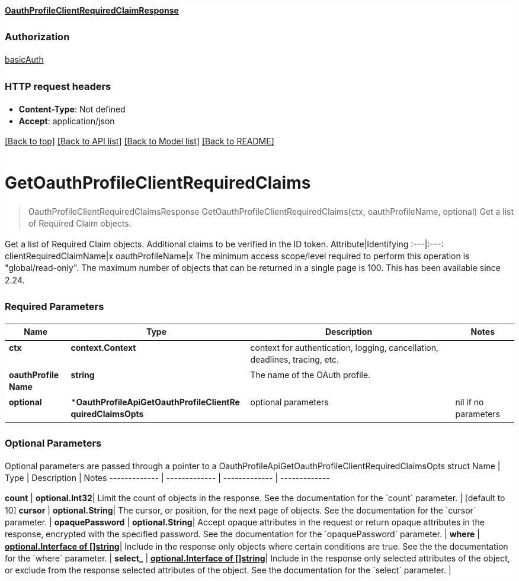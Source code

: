 [**OauthProfileClientRequiredClaimResponse**](OauthProfileClientRequiredClaimResponse.md)

### Authorization

[basicAuth](../README.md#basicAuth)

### HTTP request headers

 - **Content-Type**: Not defined
 - **Accept**: application/json

[[Back to top]](#) [[Back to API list]](../README.md#documentation-for-api-endpoints) [[Back to Model list]](../README.md#documentation-for-models) [[Back to README]](../README.md)

# **GetOauthProfileClientRequiredClaims**
> OauthProfileClientRequiredClaimsResponse GetOauthProfileClientRequiredClaims(ctx, oauthProfileName, optional)
Get a list of Required Claim objects.

Get a list of Required Claim objects.  Additional claims to be verified in the ID token.   Attribute|Identifying :---|:---: clientRequiredClaimName|x oauthProfileName|x    The minimum access scope/level required to perform this operation is \"global/read-only\".  The maximum number of objects that can be returned in a single page is 100.  This has been available since 2.24.

### Required Parameters

Name | Type | Description  | Notes
------------- | ------------- | ------------- | -------------
 **ctx** | **context.Context** | context for authentication, logging, cancellation, deadlines, tracing, etc.
  **oauthProfileName** | **string**| The name of the OAuth profile. | 
 **optional** | ***OauthProfileApiGetOauthProfileClientRequiredClaimsOpts** | optional parameters | nil if no parameters

### Optional Parameters
Optional parameters are passed through a pointer to a OauthProfileApiGetOauthProfileClientRequiredClaimsOpts struct
Name | Type | Description  | Notes
------------- | ------------- | ------------- | -------------

 **count** | **optional.Int32**| Limit the count of objects in the response. See the documentation for the &#x60;count&#x60; parameter. | [default to 10]
 **cursor** | **optional.String**| The cursor, or position, for the next page of objects. See the documentation for the &#x60;cursor&#x60; parameter. | 
 **opaquePassword** | **optional.String**| Accept opaque attributes in the request or return opaque attributes in the response, encrypted with the specified password. See the documentation for the &#x60;opaquePassword&#x60; parameter. | 
 **where** | [**optional.Interface of []string**](string.md)| Include in the response only objects where certain conditions are true. See the the documentation for the &#x60;where&#x60; parameter. | 
 **select_** | [**optional.Interface of []string**](string.md)| Include in the response only selected attributes of the object, or exclude from the response selected attributes of the object. See the documentation for the &#x60;select&#x60; parameter. | 
